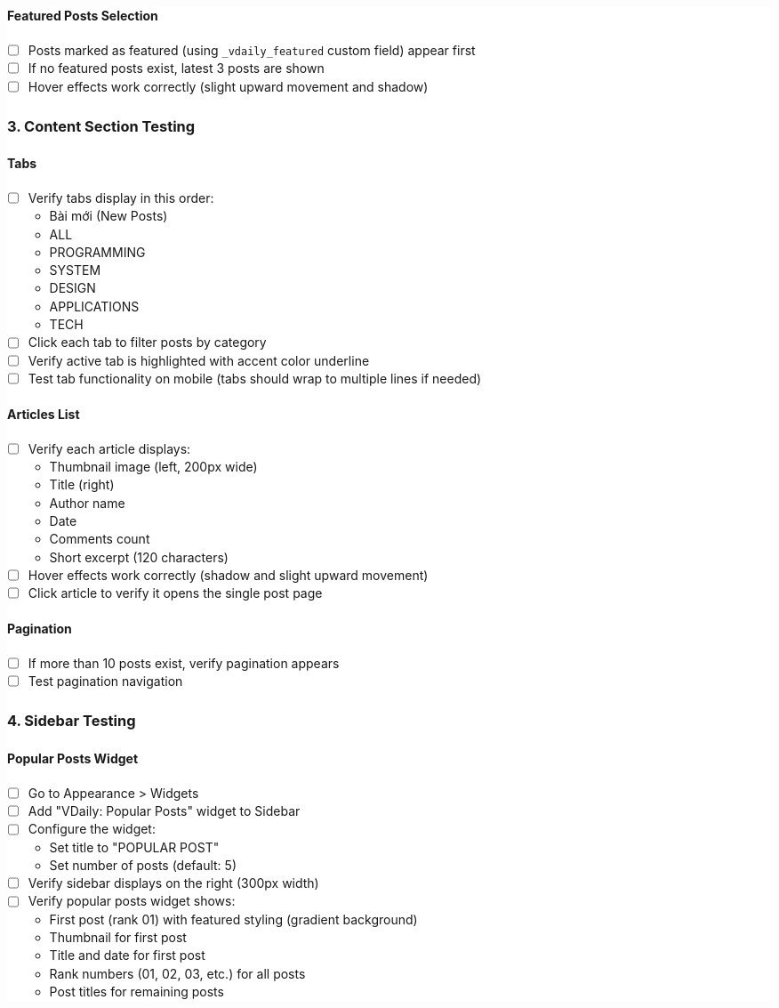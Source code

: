 #### Featured Posts Selection
- [ ] Posts marked as featured (using `_vdaily_featured` custom field) appear first
- [ ] If no featured posts exist, latest 3 posts are shown
- [ ] Hover effects work correctly (slight upward movement and shadow)

### 3. Content Section Testing

#### Tabs
- [ ] Verify tabs display in this order:
  - Bài mới (New Posts)
  - ALL
  - PROGRAMMING
  - SYSTEM
  - DESIGN
  - APPLICATIONS
  - TECH
- [ ] Click each tab to filter posts by category
- [ ] Verify active tab is highlighted with accent color underline
- [ ] Test tab functionality on mobile (tabs should wrap to multiple lines if needed)

#### Articles List
- [ ] Verify each article displays:
  - Thumbnail image (left, 200px wide)
  - Title (right)
  - Author name
  - Date
  - Comments count
  - Short excerpt (120 characters)
- [ ] Hover effects work correctly (shadow and slight upward movement)
- [ ] Click article to verify it opens the single post page

#### Pagination
- [ ] If more than 10 posts exist, verify pagination appears
- [ ] Test pagination navigation

### 4. Sidebar Testing

#### Popular Posts Widget
- [ ] Go to Appearance > Widgets
- [ ] Add "VDaily: Popular Posts" widget to Sidebar
- [ ] Configure the widget:
  - Set title to "POPULAR POST"
  - Set number of posts (default: 5)
- [ ] Verify sidebar displays on the right (300px width)
- [ ] Verify popular posts widget shows:
  - First post (rank 01) with featured styling (gradient background)
  - Thumbnail for first post
  - Title and date for first post
  - Rank numbers (01, 02, 03, etc.) for all posts
  - Post titles for remaining posts
